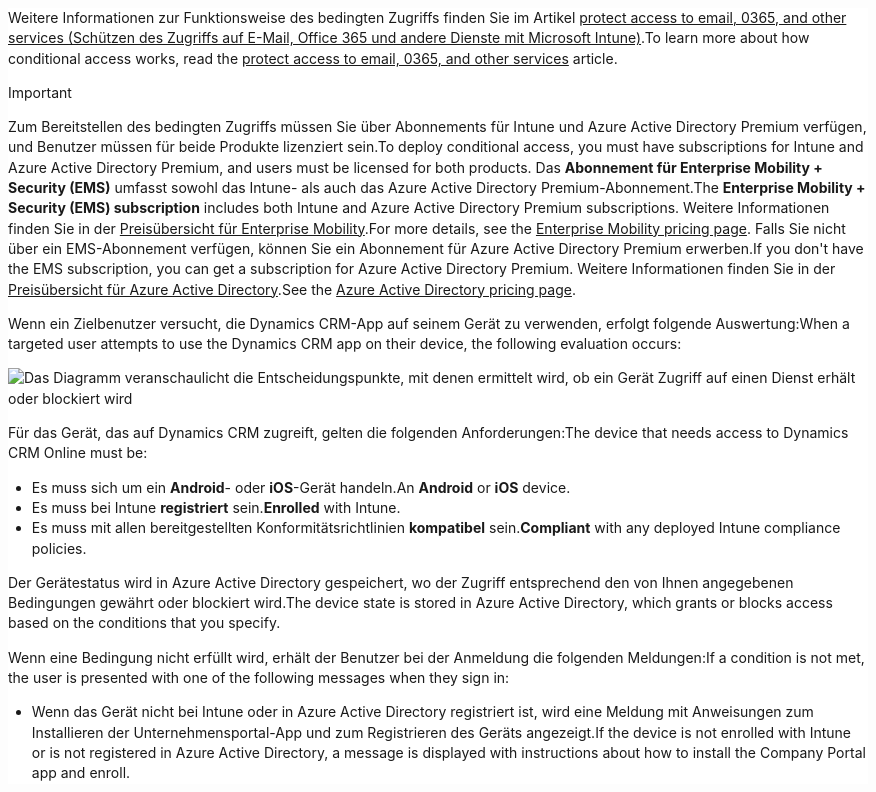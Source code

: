 <span data-ttu-id="0c903-108">Weitere Informationen zur Funktionsweise des bedingten Zugriffs finden Sie im Artikel [protect access to email, 0365, and other services (Schützen des Zugriffs auf E-Mail, Office 365 und andere Dienste mit Microsoft Intune)](restrict-access-to-email-and-o365-services-with-microsoft-intune.md).</span><span class="sxs-lookup"><span data-stu-id="0c903-108">To learn more about how conditional access works, read the [protect access to email, 0365, and other services](restrict-access-to-email-and-o365-services-with-microsoft-intune.md) article.</span></span>

> [!IMPORTANT]
> <span data-ttu-id="0c903-109">Zum Bereitstellen des bedingten Zugriffs müssen Sie über Abonnements für Intune und Azure Active Directory Premium verfügen, und Benutzer müssen für beide Produkte lizenziert sein.</span><span class="sxs-lookup"><span data-stu-id="0c903-109">To deploy conditional access, you must have subscriptions for Intune and Azure Active Directory Premium, and users must be licensed for both products.</span></span> <span data-ttu-id="0c903-110">Das **Abonnement für Enterprise Mobility + Security (EMS)** umfasst sowohl das Intune- als auch das Azure Active Directory Premium-Abonnement.</span><span class="sxs-lookup"><span data-stu-id="0c903-110">The **Enterprise Mobility + Security (EMS) subscription** includes both Intune and Azure Active Directory Premium subscriptions.</span></span> <span data-ttu-id="0c903-111">Weitere Informationen finden Sie in der [Preisübersicht für Enterprise Mobility](https://www.microsoft.com/cloud-platform/enterprise-mobility-pricing).</span><span class="sxs-lookup"><span data-stu-id="0c903-111">For more details, see the [Enterprise Mobility pricing page](https://www.microsoft.com/cloud-platform/enterprise-mobility-pricing).</span></span> <span data-ttu-id="0c903-112">Falls Sie nicht über ein EMS-Abonnement verfügen, können Sie ein Abonnement für Azure Active Directory Premium erwerben.</span><span class="sxs-lookup"><span data-stu-id="0c903-112">If you don't have the EMS subscription, you can get a subscription for Azure Active Directory Premium.</span></span> <span data-ttu-id="0c903-113">Weitere Informationen finden Sie in der [Preisübersicht für Azure Active Directory](https://azure.microsoft.com/pricing/details/active-directory/).</span><span class="sxs-lookup"><span data-stu-id="0c903-113">See the [Azure Active Directory pricing page](https://azure.microsoft.com/pricing/details/active-directory/).</span></span>

<span data-ttu-id="0c903-114">Wenn ein Zielbenutzer versucht, die Dynamics CRM-App auf seinem Gerät zu verwenden, erfolgt folgende Auswertung:</span><span class="sxs-lookup"><span data-stu-id="0c903-114">When a targeted user attempts to use the Dynamics CRM app on their device, the following evaluation occurs:</span></span>

![Das Diagramm veranschaulicht die Entscheidungspunkte, mit denen ermittelt wird, ob ein Gerät Zugriff auf einen Dienst erhält oder blockiert wird](../media/mdm-ca-dynamics-crm-flow-diagram.png)

<span data-ttu-id="0c903-116">Für das Gerät, das auf Dynamics CRM zugreift, gelten die folgenden Anforderungen:</span><span class="sxs-lookup"><span data-stu-id="0c903-116">The device that needs access to Dynamics CRM Online must be:</span></span>
* <span data-ttu-id="0c903-117">Es muss sich um ein **Android**- oder **iOS**-Gerät handeln.</span><span class="sxs-lookup"><span data-stu-id="0c903-117">An **Android** or **iOS** device.</span></span>
* <span data-ttu-id="0c903-118">Es muss bei Intune **registriert** sein.</span><span class="sxs-lookup"><span data-stu-id="0c903-118">**Enrolled** with Intune.</span></span>
* <span data-ttu-id="0c903-119">Es muss mit allen bereitgestellten Konformitätsrichtlinien **kompatibel** sein.</span><span class="sxs-lookup"><span data-stu-id="0c903-119">**Compliant** with any deployed Intune compliance policies.</span></span>

<span data-ttu-id="0c903-120">Der Gerätestatus wird in Azure Active Directory gespeichert, wo der Zugriff entsprechend den von Ihnen angegebenen Bedingungen gewährt oder blockiert wird.</span><span class="sxs-lookup"><span data-stu-id="0c903-120">The device state is stored in Azure Active Directory, which grants or blocks access based on the conditions that you specify.</span></span>

<span data-ttu-id="0c903-121">Wenn eine Bedingung nicht erfüllt wird, erhält der Benutzer bei der Anmeldung die folgenden Meldungen:</span><span class="sxs-lookup"><span data-stu-id="0c903-121">If a condition is not met, the user is presented with one of the following messages when they sign in:</span></span>
* <span data-ttu-id="0c903-122">Wenn das Gerät nicht bei Intune oder in Azure Active Directory registriert ist, wird eine Meldung mit Anweisungen zum Installieren der Unternehmensportal-App und zum Registrieren des Geräts angezeigt.</span><span class="sxs-lookup"><span data-stu-id="0c903-122">If the device is not enrolled with Intune or is not registered in Azure Active Directory, a message is displayed with instructions about how to install the Company Portal app and enroll.</span></span>
